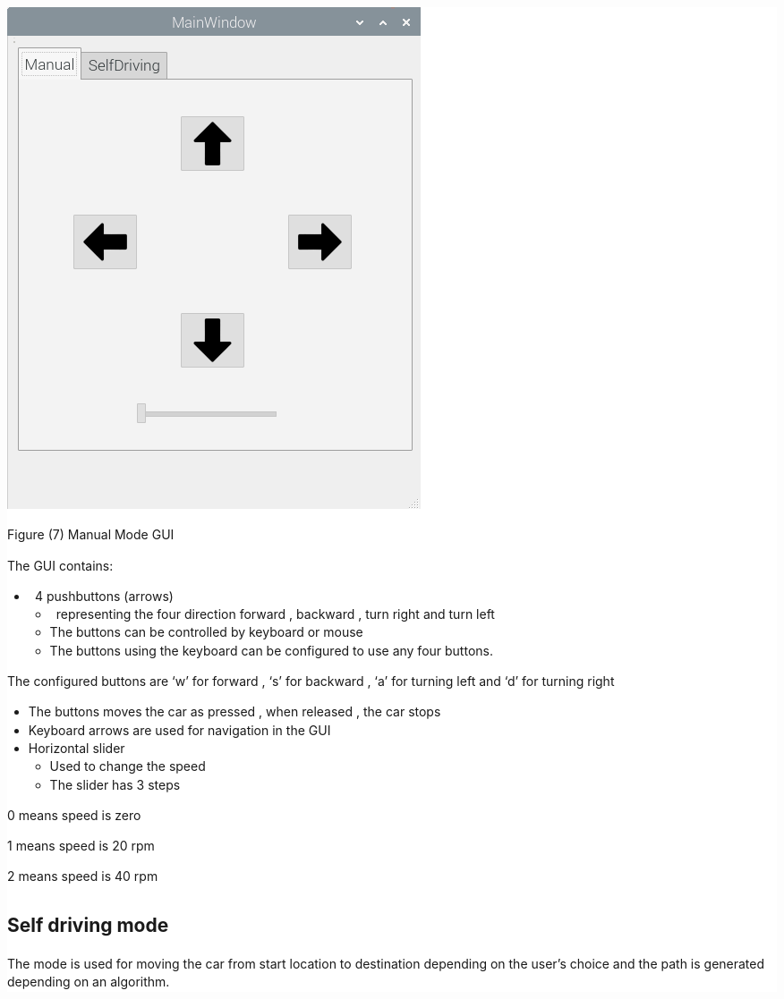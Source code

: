![](Images/Aspose.Words.43aea3c4-fb7f-47a1-92b4-722d646b845c.009.png)

Figure (7) Manual Mode GUI

The GUI contains:

- ` `4 pushbuttons (arrows)
  - ` `representing the four direction forward , backward , turn right and turn left 
  - The buttons can be controlled by keyboard or mouse
  - The buttons using the keyboard can be configured to use any four buttons.

The configured buttons are ‘w’ for forward , ‘s’ for backward , ‘a’ for turning left and ‘d’ for turning right

- The buttons moves the car as pressed , when released , the car stops
- Keyboard arrows are used for navigation in the GUI
- Horizontal slider 
  - Used to change the speed
  - The slider has 3 steps

0 means speed is zero

1 means speed is 20 rpm

2 means speed is 40 rpm
## Self driving mode
The mode is used for moving the car from start location to destination depending on the user’s choice and the path is generated depending on an algorithm.

